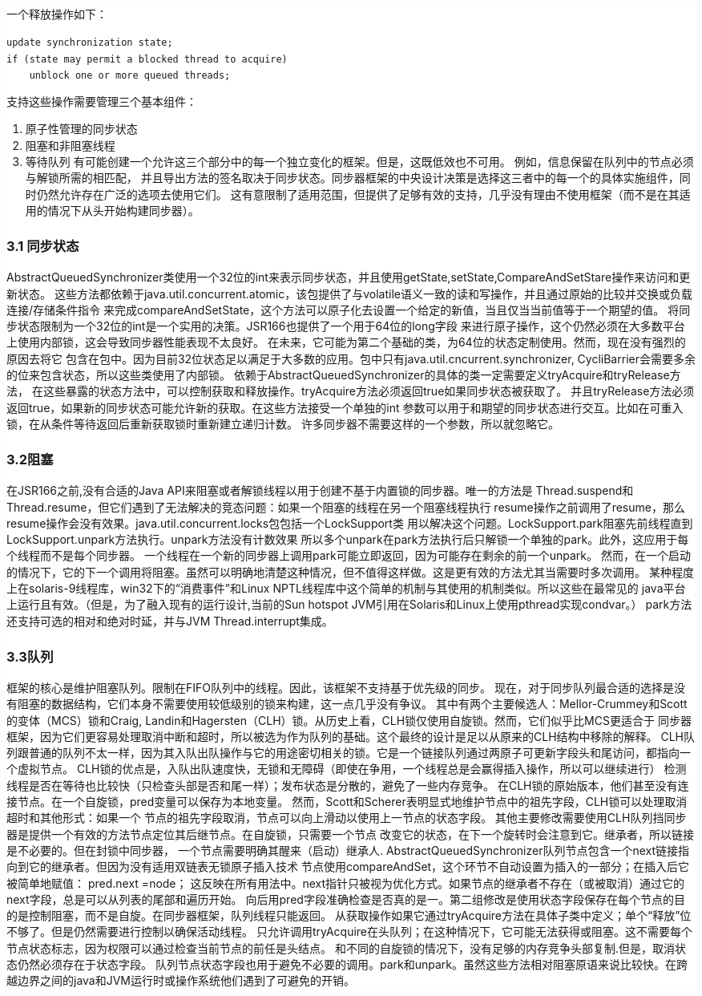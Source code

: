 一个释放操作如下：
``````
update synchronization state;
if (state may permit a blocked thread to acquire)
    unblock one or more queued threads;
``````
支持这些操作需要管理三个基本组件：
1. 原子性管理的同步状态
2. 阻塞和非阻塞线程
3. 等待队列
有可能创建一个允许这三个部分中的每一个独立变化的框架。但是，这既低效也不可用。 例如，信息保留在队列中的节点必须与解锁所需的相匹配，
并且导出方法的签名取决于同步状态。同步器框架的中央设计决策是选择这三者中的每一个的具体实施组件，同时仍然允许存在广泛的选项去使用它们。
这有意限制了适用范围，但提供了足够有效的支持，几乎没有理由不使用框架（而不是在其适用的情况下从头开始构建同步器）。
### 3.1 同步状态
AbstractQueuedSynchronizer类使用一个32位的int来表示同步状态，并且使用getState,setState,CompareAndSetStare操作来访问和更新状态。
这些方法都依赖于java.util.concurrent.atomic，该包提供了与volatile语义一致的读和写操作，并且通过原始的比较并交换或负载连接/存储条件指令
来完成compareAndSetState，这个方法可以原子化去设置一个给定的新值，当且仅当当前值等于一个期望的值。
将同步状态限制为一个32位的int是一个实用的决策。JSR166也提供了一个用于64位的long字段
来进行原子操作，这个仍然必须在大多数平台上使用内部锁，这会导致同步器性能表现不太良好。
在未来，它可能为第二个基础的类，为64位的状态定制使用。然而，现在没有强烈的原因去将它
包含在包中。因为目前32位状态足以满足于大多数的应用。包中只有java.util.cncurrent.synchronizer,
CycliBarrier会需要多余的位来包含状态，所以这些类使用了内部锁。
依赖于AbstractQueuedSynchronizer的具体的类一定需要定义tryAcquire和tryRelease方法，
在这些暴露的状态方法中，可以控制获取和释放操作。tryAcquire方法必须返回true如果同步状态被获取了。
并且tryRelease方法必须返回true，如果新的同步状态可能允许新的获取。在这些方法接受一个单独的int
参数可以用于和期望的同步状态进行交互。比如在可重入锁，在从条件等待返回后重新获取锁时重新建立递归计数。
许多同步器不需要这样的一个参数，所以就忽略它。
### 3.2阻塞
在JSR166之前,没有合适的Java API来阻塞或者解锁线程以用于创建不基于内置锁的同步器。唯一的方法是
Thread.suspend和Thread.resume，但它们遇到了无法解决的竞态问题：如果一个阻塞的线程在另一个阻塞线程执行
resume操作之前调用了resume，那么resume操作会没有效果。java.util.concurrent.locks包包括一个LockSupport类
用以解决这个问题。LockSupport.park阻塞先前线程直到LockSupport.unpark方法执行。unpark方法没有计数效果
所以多个unpark在park方法执行后只解锁一个单独的park。此外，这应用于每个线程而不是每个同步器。
一个线程在一个新的同步器上调用park可能立即返回，因为可能存在剩余的前一个unpark。
然而，在一个启动的情况下，它的下一个调用将阻塞。虽然可以明确地清楚这种情况，但不值得这样做。这是更有效的方法尤其当需要时多次调用。
某种程度上在solaris-9线程库，win32下的“消费事件”和Linux NPTL线程库中这个简单的机制与其使用的机制类似。所以这些在最常见的
java平台上运行且有效。（但是，为了融入现有的运行设计,当前的Sun hotspot JVM引用在Solaris和Linux上使用pthread实现condvar。）
park方法还支持可选的相对和绝对时延，并与JVM Thread.interrupt集成。
### 3.3队列
框架的核心是维护阻塞队列。限制在FIFO队列中的线程。因此，该框架不支持基于优先级的同步。
现在，对于同步队列最合适的选择是没有阻塞的数据结构，它们本身不需要使用较低级别的锁来构建，这一点几乎没有争议。
其中有两个主要候选人：Mellor-Crummey和Scott的变体（MCS）锁和Craig, Landin和Hagersten（CLH）锁。从历史上看，CLH锁仅使用自旋锁。然而，它们似乎比MCS更适合于
同步器框架，因为它们更容易处理取消中断和超时，所以被选为作为队列的基础。这个最终的设计是足以从原来的CLH结构中移除的解释。
    CLH队列跟普通的队列不太一样，因为其入队出队操作与它的用途密切相关的锁。它是一个链接队列通过两原子可更新字段头和尾访问，都指向一个虚拟节点。
CLH锁的优点是，入队出队速度快，无锁和无障碍（即使在争用，一个线程总是会赢得插入操作，所以可以继续进行）
检测线程是否在等待也比较快（只检查头部是否和尾一样）；发布状态是分散的，避免了一些内存竞争。
    在CLH锁的原始版本，他们甚至没有连接节点。在一个自旋锁，pred变量可以保存为本地变量。
然而，Scott和Scherer表明显式地维护节点中的祖先字段，CLH锁可以处理取消超时和其他形式：如果一个
节点的祖先字段取消，节点可以向上滑动以使用上一节点的状态字段。
    其他主要修改需要使用CLH队列挡同步器是提供一个有效的方法节点定位其后继节点。在自旋锁，只需要一个节点
改变它的状态，在下一个旋转时会注意到它。继承者，所以链接是不必要的。但在封锁中同步器，
一个节点需要明确其醒来（启动）继承人.
    AbstractQueuedSynchronizer队列节点包含一个next链接指向到它的继承者。但因为没有适用双链表无锁原子插入技术
节点使用compareAndSet，这个环节不自动设置为插入的一部分；在插入后它被简单地赋值：
pred.next =node；
这反映在所有用法中。next指针只被视为优化方式。如果节点的继承者不存在（或被取消）通过它的next字段，总是可以从列表的尾部和遍历开始。
向后用pred字段准确检查是否真的是一。第二组修改是使用状态字段保存在每个节点的目的是控制阻塞，而不是自旋。在同步器框架，队列线程只能返回。
从获取操作如果它通过tryAcquire方法在具体子类中定义；单个“释放”位不够了。但是仍然需要进行控制以确保活动线程。
只允许调用tryAcquire在头队列；在这种情况下，它可能无法获得或阻塞。这不需要每个节点状态标志，因为权限可以通过检查当前节点的前任是头结点。
和不同的自旋锁的情况下，没有足够的内存竞争头部复制.但是，取消状态仍然必须存在于状态字段。
队列节点状态字段也用于避免不必要的调用。park和unpark。虽然这些方法相对阻塞原语来说比较快。在跨越边界之间的java和JVM运行时或操作系统他们遇到了可避免的开销。